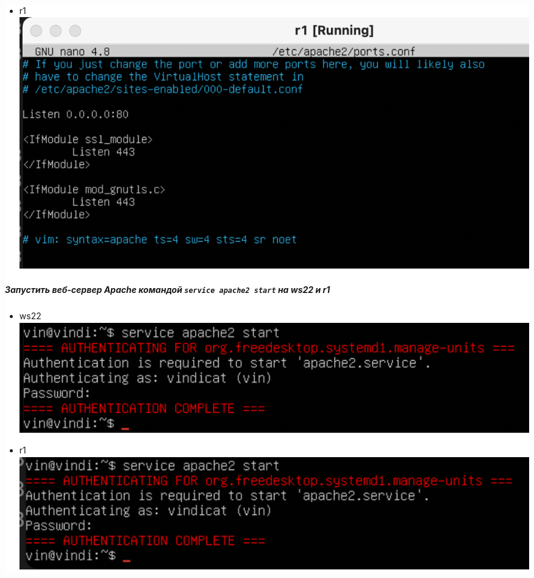 * r1
![r1](foto/7.2.png)

##### Запустить веб-сервер Apache командой `service apache2 start` на ws22 и r1
* ws22
![ws22](foto/7.3.png)

* r1
![r1](foto/7.4.png)

